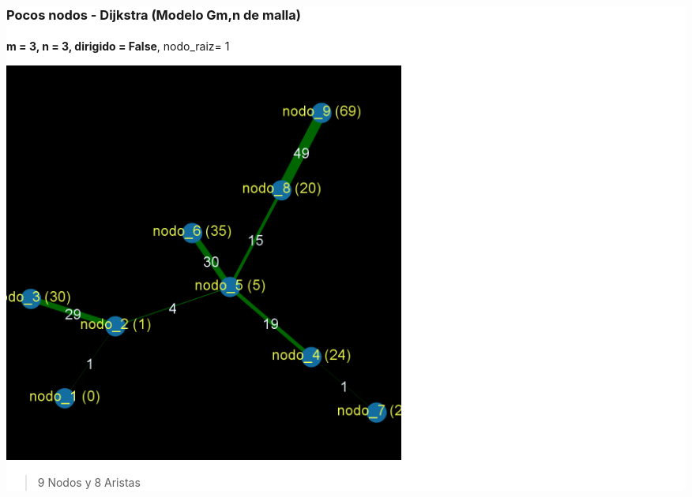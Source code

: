 ##

### Pocos nodos - Dijkstra (Modelo Gm,n de malla)
**m = 3, n = 3, dirigido = False**, nodo_raiz= 1 

<img src="/img/grafoMalla_m_3_n_3_Dijkstra__source_1_labels.png" width="500" />

> 9 Nodos y 8 Aristas
